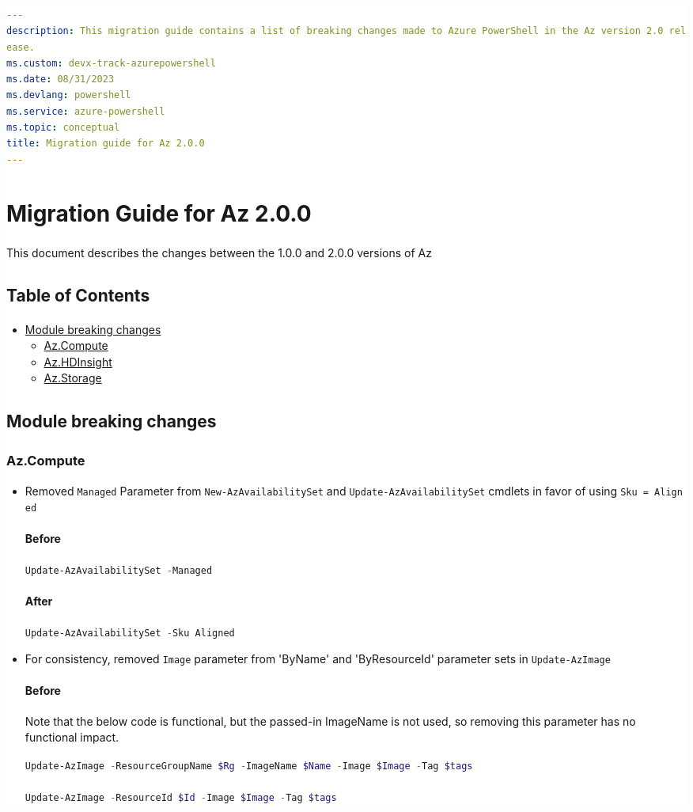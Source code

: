 ```yaml
---
description: This migration guide contains a list of breaking changes made to Azure PowerShell in the Az version 2.0 release.
ms.custom: devx-track-azurepowershell
ms.date: 08/31/2023  
ms.devlang: powershell
ms.service: azure-powershell
ms.topic: conceptual
title: Migration guide for Az 2.0.0
---
```

# Migration Guide for Az 2.0.0

This document describes the changes between the 1.0.0 and 2.0.0 versions of Az

## Table of Contents
- [Module breaking changes](#module-breaking-changes)
  - [Az.Compute](#azcompute)
  - [Az.HDInsight](#azhdinsight)
  - [Az.Storage](#azstorage)

## Module breaking changes

### Az.Compute

- Removed `Managed` Parameter from `New-AzAvailabilitySet` and `Update-AzAvailabilitySet` cmdlets in favor of using ```Sku = Aligned```

  #### Before

  ```powershell
  Update-AzAvailabilitySet -Managed
  ```

  #### After

  ```powershell
  Update-AzAvailabilitySet -Sku Aligned
  ```
- For consistency, removed `Image` parameter from 'ByName' and 'ByResourceId' parameter sets in `Update-AzImage`

  #### Before

  Note that the below code is functional, but the passed-in ImageName is not used, so removing this parameter has no functional impact.

  ```powershell
  Update-AzImage -ResourceGroupName $Rg -ImageName $Name -Image $Image -Tag $tags

  Update-AzImage -ResourceId $Id -Image $Image -Tag $tags
  ```
